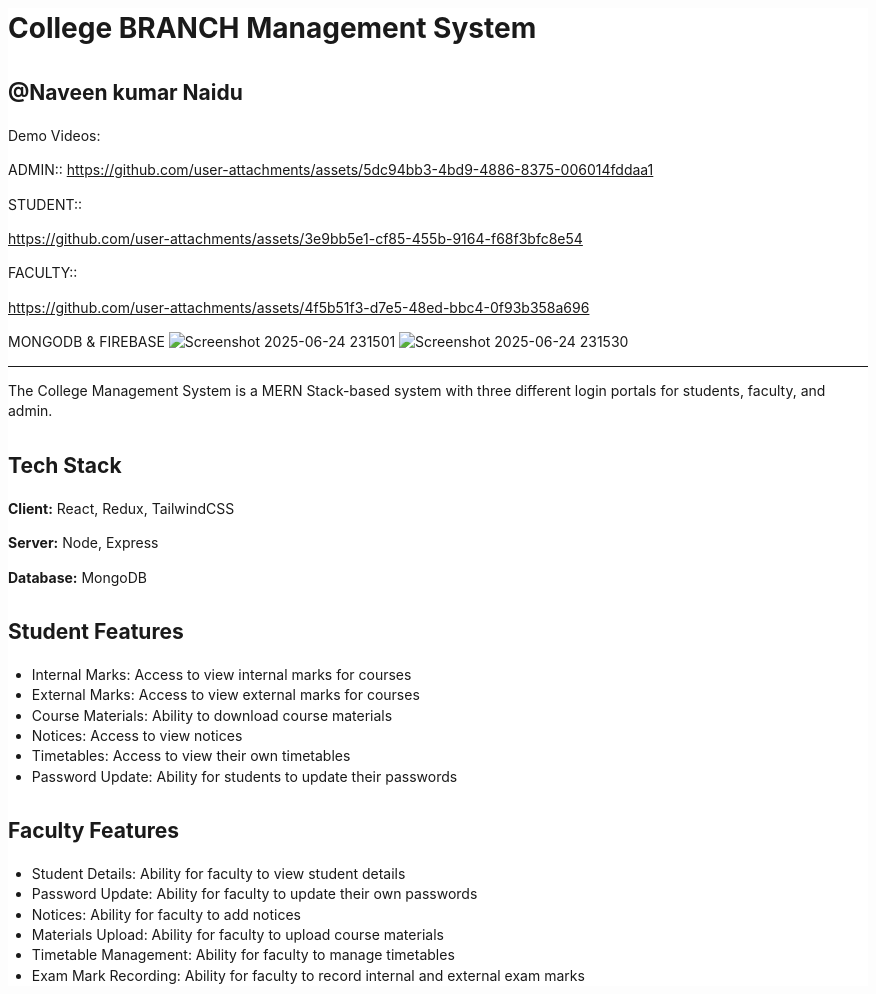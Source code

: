 
# College BRANCH Management System
@Naveen kumar Naidu
------

Demo Videos:

ADMIN::
https://github.com/user-attachments/assets/5dc94bb3-4bd9-4886-8375-006014fddaa1

STUDENT::

https://github.com/user-attachments/assets/3e9bb5e1-cf85-455b-9164-f68f3bfc8e54

FACULTY::


https://github.com/user-attachments/assets/4f5b51f3-d7e5-48ed-bbc4-0f93b358a696


MONGODB & FIREBASE
<img width="1785" height="954" alt="Screenshot 2025-06-24 231501" src="https://github.com/user-attachments/assets/a1e41dc6-14f1-4ccb-a606-79a885b475bb" />
<img width="1915" height="1029" alt="Screenshot 2025-06-24 231530" src="https://github.com/user-attachments/assets/6765cfba-4d3b-46ae-82e0-a9b040e5dc49" />

------


The College Management System is a MERN Stack-based system with three different login portals for students, faculty, and admin.

## Tech Stack

**Client:** React, Redux, TailwindCSS

**Server:** Node, Express

**Database:** MongoDB

## Student Features

- Internal Marks: Access to view internal marks for courses
- External Marks: Access to view external marks for courses
- Course Materials: Ability to download course materials
- Notices: Access to view notices
- Timetables: Access to view their own timetables
- Password Update: Ability for students to update their passwords

## Faculty Features

- Student Details: Ability for faculty to view student details
- Password Update: Ability for faculty to update their own passwords
- Notices: Ability for faculty to add notices
- Materials Upload: Ability for faculty to upload course materials
- Timetable Management: Ability for faculty to manage timetables
- Exam Mark Recording: Ability for faculty to record internal and external exam marks
